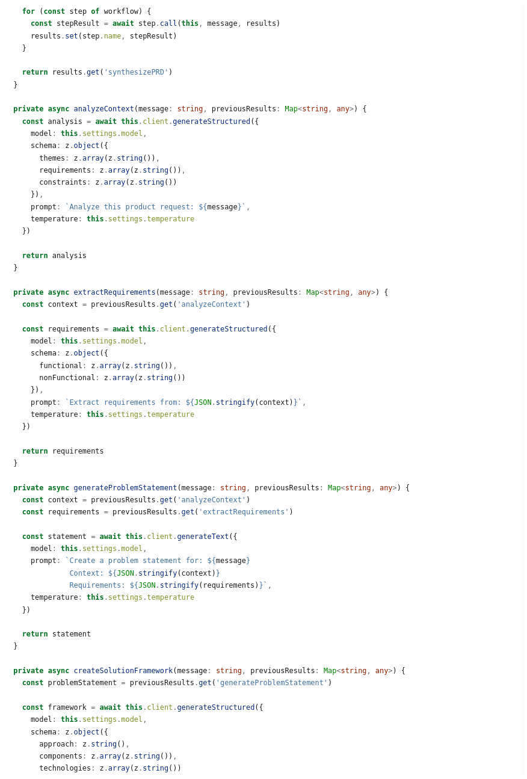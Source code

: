 ```typescript
    for (const step of workflow) {
      const stepResult = await step.call(this, message, results)
      results.set(step.name, stepResult)
    }
    
    return results.get('synthesizePRD')
  }
  
  private async analyzeContext(message: string, previousResults: Map<string, any>) {
    const analysis = await this.client.generateStructured({
      model: this.settings.model,
      schema: z.object({
        themes: z.array(z.string()),
        requirements: z.array(z.string()),
        constraints: z.array(z.string())
      }),
      prompt: `Analyze this product request: ${message}`,
      temperature: this.settings.temperature
    })
    
    return analysis
  }
  
  private async extractRequirements(message: string, previousResults: Map<string, any>) {
    const context = previousResults.get('analyzeContext')
    
    const requirements = await this.client.generateStructured({
      model: this.settings.model,
      schema: z.object({
        functional: z.array(z.string()),
        nonFunctional: z.array(z.string())
      }),
      prompt: `Extract requirements from: ${JSON.stringify(context)}`,
      temperature: this.settings.temperature
    })
    
    return requirements
  }
  
  private async generateProblemStatement(message: string, previousResults: Map<string, any>) {
    const context = previousResults.get('analyzeContext')
    const requirements = previousResults.get('extractRequirements')
    
    const statement = await this.client.generateText({
      model: this.settings.model,
      prompt: `Create a problem statement for: ${message}
               Context: ${JSON.stringify(context)}
               Requirements: ${JSON.stringify(requirements)}`,
      temperature: this.settings.temperature
    })
    
    return statement
  }
  
  private async createSolutionFramework(message: string, previousResults: Map<string, any>) {
    const problemStatement = previousResults.get('generateProblemStatement')
    
    const framework = await this.client.generateStructured({
      model: this.settings.model,
      schema: z.object({
        approach: z.string(),
        components: z.array(z.string()),
        technologies: z.array(z.string())
```